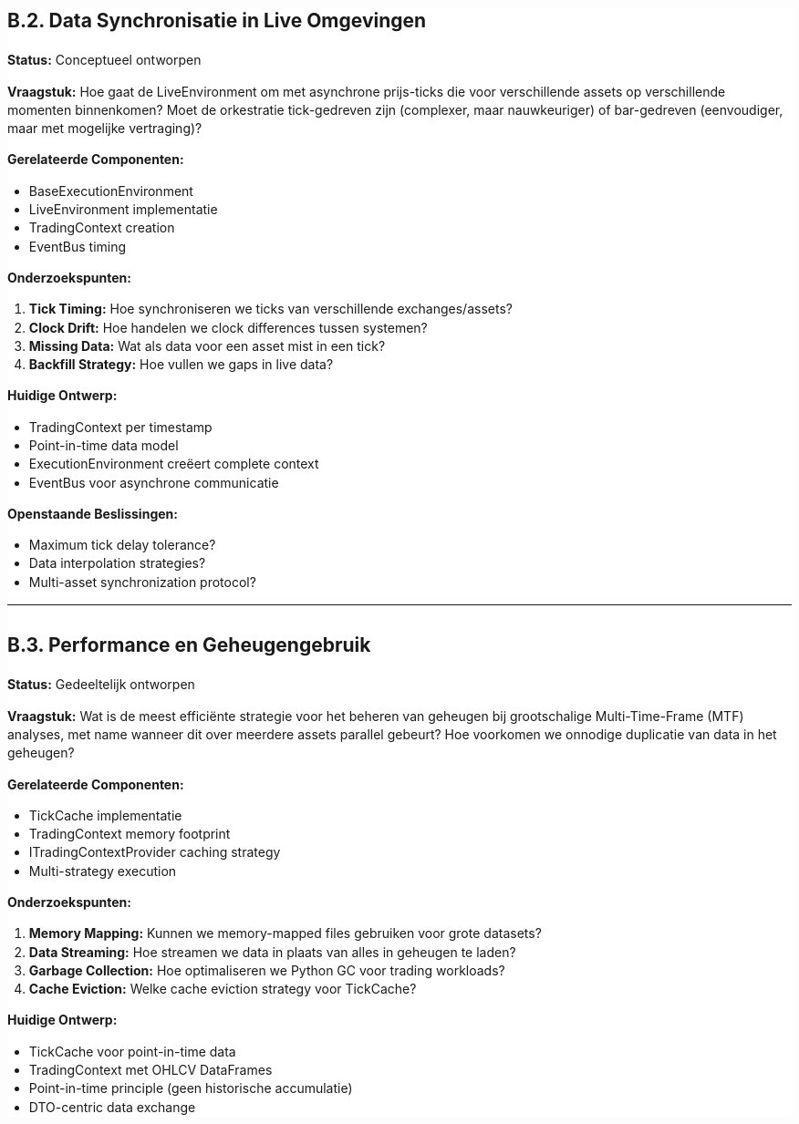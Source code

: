 
## **B.2. Data Synchronisatie in Live Omgevingen**

**Status:** Conceptueel ontworpen

**Vraagstuk:** Hoe gaat de LiveEnvironment om met asynchrone prijs-ticks die voor verschillende assets op verschillende momenten binnenkomen? Moet de orkestratie tick-gedreven zijn (complexer, maar nauwkeuriger) of bar-gedreven (eenvoudiger, maar met mogelijke vertraging)?

**Gerelateerde Componenten:**
- BaseExecutionEnvironment
- LiveEnvironment implementatie
- TradingContext creation
- EventBus timing

**Onderzoekspunten:**
1. **Tick Timing:** Hoe synchroniseren we ticks van verschillende exchanges/assets?
2. **Clock Drift:** Hoe handelen we clock differences tussen systemen?
3. **Missing Data:** Wat als data voor een asset mist in een tick?
4. **Backfill Strategy:** Hoe vullen we gaps in live data?

**Huidige Ontwerp:**
- TradingContext per timestamp
- Point-in-time data model
- ExecutionEnvironment creëert complete context
- EventBus voor asynchrone communicatie

**Openstaande Beslissingen:**
- Maximum tick delay tolerance?
- Data interpolation strategies?
- Multi-asset synchronization protocol?

---

## **B.3. Performance en Geheugengebruik**

**Status:** Gedeeltelijk ontworpen

**Vraagstuk:** Wat is de meest efficiënte strategie voor het beheren van geheugen bij grootschalige Multi-Time-Frame (MTF) analyses, met name wanneer dit over meerdere assets parallel gebeurt? Hoe voorkomen we onnodige duplicatie van data in het geheugen?

**Gerelateerde Componenten:**
- TickCache implementatie
- TradingContext memory footprint
- ITradingContextProvider caching strategy
- Multi-strategy execution

**Onderzoekspunten:**
1. **Memory Mapping:** Kunnen we memory-mapped files gebruiken voor grote datasets?
2. **Data Streaming:** Hoe streamen we data in plaats van alles in geheugen te laden?
3. **Garbage Collection:** Hoe optimaliseren we Python GC voor trading workloads?
4. **Cache Eviction:** Welke cache eviction strategy voor TickCache?

**Huidige Ontwerp:**
- TickCache voor point-in-time data
- TradingContext met OHLCV DataFrames
- Point-in-time principle (geen historische accumulatie)
- DTO-centric data exchange
